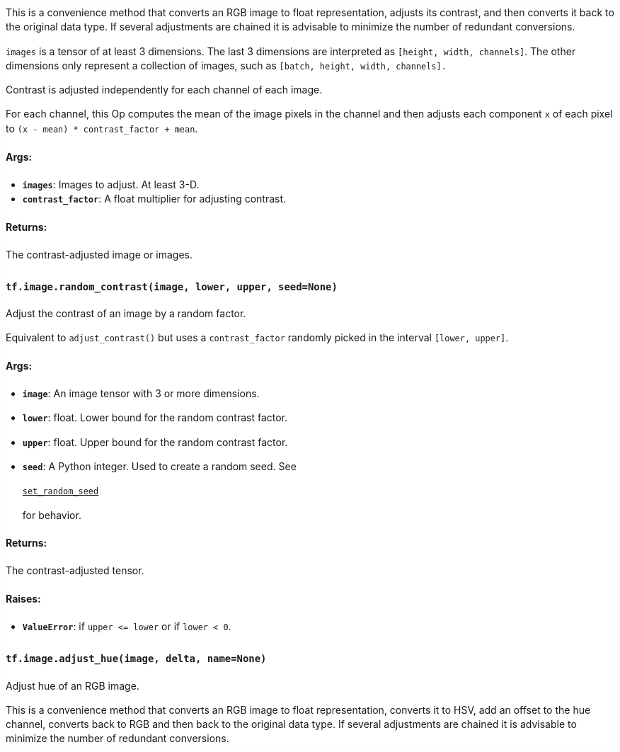 This is a convenience method that converts an RGB image to float representation, adjusts its contrast, and then converts it back to the original data type. If several adjustments are chained it is advisable to minimize the number of redundant conversions.

`images` is a tensor of at least 3 dimensions. The last 3 dimensions are interpreted as `[height, width, channels]`. The other dimensions only represent a collection of images, such as `[batch, height, width, channels].`

Contrast is adjusted independently for each channel of each image.

For each channel, this Op computes the mean of the image pixels in the channel and then adjusts each component `x` of each pixel to `(x - mean) * contrast_factor + mean`.

#### Args:

* **`images`**: Images to adjust.  At least 3-D.
* **`contrast_factor`**: A float multiplier for adjusting contrast.

#### Returns:

The contrast-adjusted image or images.

### `tf.image.random_contrast(image, lower, upper, seed=None)` <a id="random_contrast"></a>

Adjust the contrast of an image by a random factor.

Equivalent to `adjust_contrast()` but uses a `contrast_factor` randomly picked in the interval `[lower, upper]`.

#### Args:

* **`image`**: An image tensor with 3 or more dimensions.
* **`lower`**: float.  Lower bound for the random contrast factor.
* **`upper`**: float.  Upper bound for the random contrast factor.
* **`seed`**: A Python integer. Used to create a random seed. See

   [`set_random_seed`](constant_op.md#set_random_seed)

   for behavior.

#### Returns:

The contrast-adjusted tensor.

#### Raises:

* **`ValueError`**: if `upper <= lower` or if `lower < 0`.

### `tf.image.adjust_hue(image, delta, name=None)` <a id="adjust_hue"></a>

Adjust hue of an RGB image.

This is a convenience method that converts an RGB image to float representation, converts it to HSV, add an offset to the hue channel, converts back to RGB and then back to the original data type. If several adjustments are chained it is advisable to minimize the number of redundant conversions.
